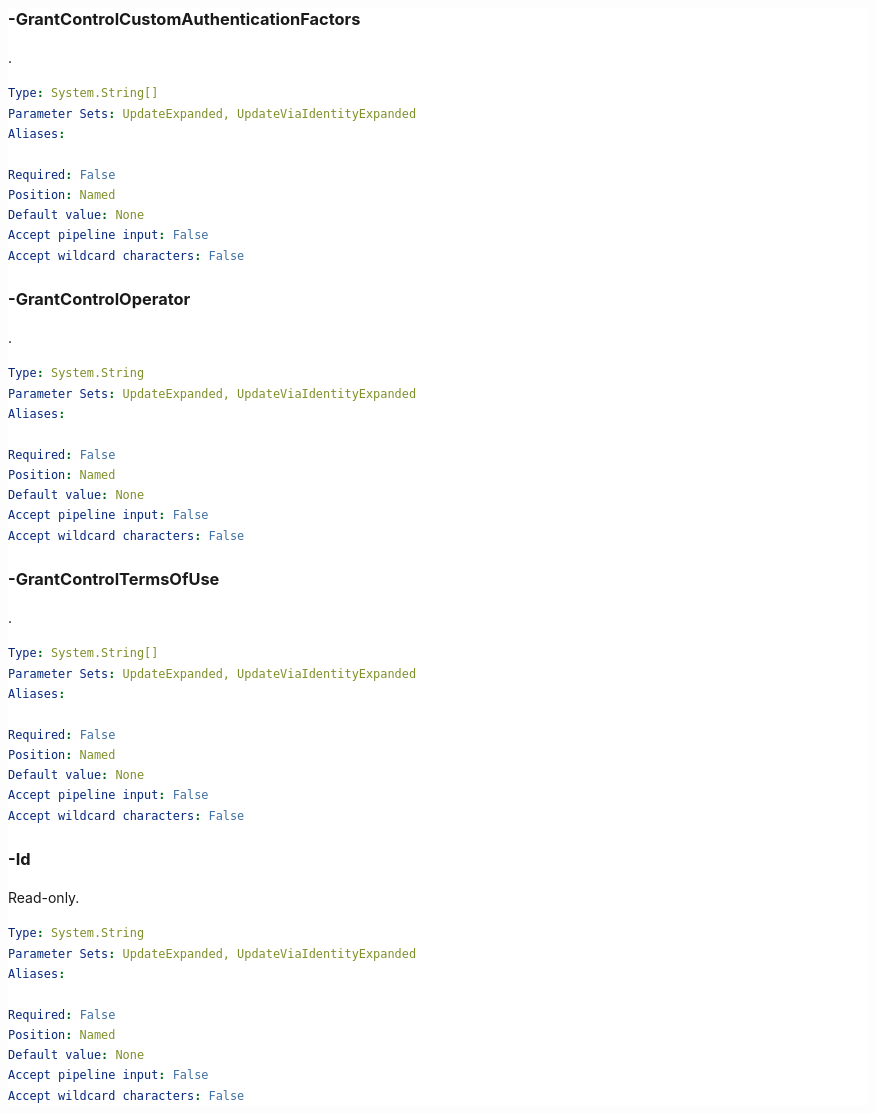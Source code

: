 ### -GrantControlCustomAuthenticationFactors
.

```yaml
Type: System.String[]
Parameter Sets: UpdateExpanded, UpdateViaIdentityExpanded
Aliases:

Required: False
Position: Named
Default value: None
Accept pipeline input: False
Accept wildcard characters: False
```

### -GrantControlOperator
.

```yaml
Type: System.String
Parameter Sets: UpdateExpanded, UpdateViaIdentityExpanded
Aliases:

Required: False
Position: Named
Default value: None
Accept pipeline input: False
Accept wildcard characters: False
```

### -GrantControlTermsOfUse
.

```yaml
Type: System.String[]
Parameter Sets: UpdateExpanded, UpdateViaIdentityExpanded
Aliases:

Required: False
Position: Named
Default value: None
Accept pipeline input: False
Accept wildcard characters: False
```

### -Id
Read-only.

```yaml
Type: System.String
Parameter Sets: UpdateExpanded, UpdateViaIdentityExpanded
Aliases:

Required: False
Position: Named
Default value: None
Accept pipeline input: False
Accept wildcard characters: False
```
